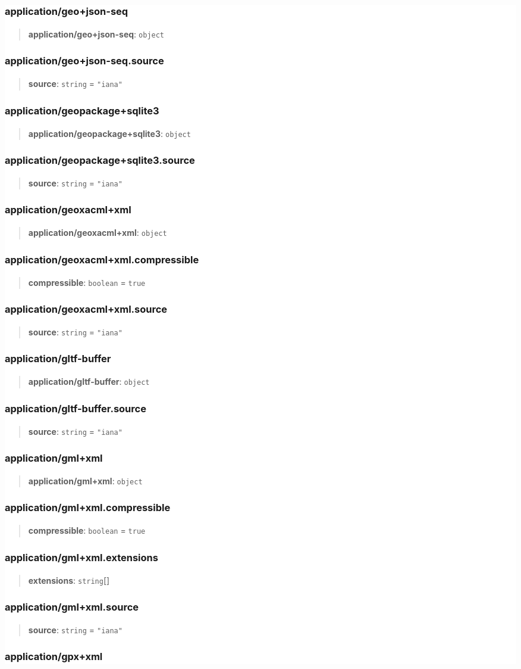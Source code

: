 ### application/geo+json-seq

> **application/geo+json-seq**: `object`

### application/geo+json-seq.source

> **source**: `string` = `"iana"`

### application/geopackage+sqlite3

> **application/geopackage+sqlite3**: `object`

### application/geopackage+sqlite3.source

> **source**: `string` = `"iana"`

### application/geoxacml+xml

> **application/geoxacml+xml**: `object`

### application/geoxacml+xml.compressible

> **compressible**: `boolean` = `true`

### application/geoxacml+xml.source

> **source**: `string` = `"iana"`

### application/gltf-buffer

> **application/gltf-buffer**: `object`

### application/gltf-buffer.source

> **source**: `string` = `"iana"`

### application/gml+xml

> **application/gml+xml**: `object`

### application/gml+xml.compressible

> **compressible**: `boolean` = `true`

### application/gml+xml.extensions

> **extensions**: `string`[]

### application/gml+xml.source

> **source**: `string` = `"iana"`

### application/gpx+xml
